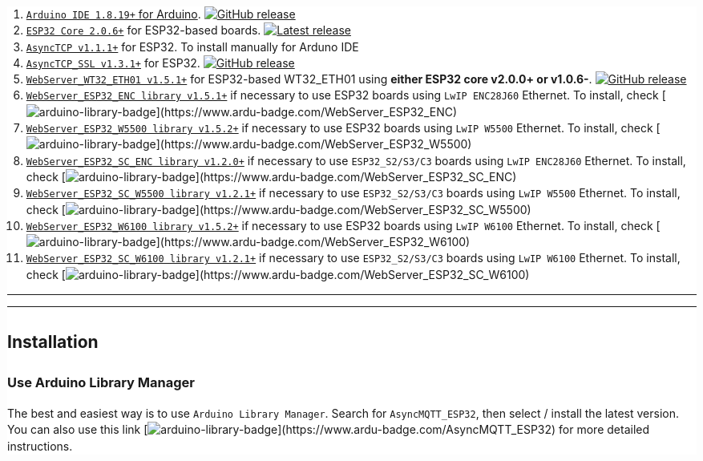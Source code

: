  1. [`Arduino IDE 1.8.19+` for Arduino](https://github.com/arduino/Arduino). [![GitHub release](https://img.shields.io/github/release/arduino/Arduino.svg)](https://github.com/arduino/Arduino/releases/latest)
 2. [`ESP32 Core 2.0.6+`](https://github.com/espressif/arduino-esp32) for ESP32-based boards. [![Latest release](https://img.shields.io/github/release/espressif/arduino-esp32.svg)](https://github.com/espressif/arduino-esp32/releases/latest/)
 3. [`AsyncTCP v1.1.1+`](https://github.com/me-no-dev/AsyncTCP) for ESP32. To install manually for Arduno IDE
 4. [`AsyncTCP_SSL v1.3.1+`](https://github.com/khoih-prog/AsyncTCP_SSL) for ESP32. [![GitHub release](https://img.shields.io/github/release/khoih-prog/AsyncTCP_SSL.svg)](https://github.com/khoih-prog/AsyncTCP_SSL/releases)
 5. [`WebServer_WT32_ETH01 v1.5.1+`](https://github.com/khoih-prog/WebServer_WT32_ETH01) for ESP32-based WT32_ETH01 using **either ESP32 core v2.0.0+ or v1.0.6-**. [![GitHub release](https://img.shields.io/github/release/khoih-prog/WebServer_WT32_ETH01.svg)](https://github.com/khoih-prog/WebServer_WT32_ETH01/releases)
 6. [`WebServer_ESP32_ENC library v1.5.1+`](https://github.com/khoih-prog/WebServer_ESP32_ENC) if necessary to use ESP32 boards using `LwIP ENC28J60` Ethernet. To install, check [![arduino-library-badge](https://www.ardu-badge.com/badge/WebServer_ESP32_ENC.svg?)](https://www.ardu-badge.com/WebServer_ESP32_ENC)
 7. [`WebServer_ESP32_W5500 library v1.5.2+`](https://github.com/khoih-prog/WebServer_ESP32_W5500) if necessary to use ESP32 boards using `LwIP W5500` Ethernet. To install, check [![arduino-library-badge](https://www.ardu-badge.com/badge/WebServer_ESP32_W5500.svg?)](https://www.ardu-badge.com/WebServer_ESP32_W5500)
 8. [`WebServer_ESP32_SC_ENC library v1.2.0+`](https://github.com/khoih-prog/WebServer_ESP32_SC_ENC) if necessary to use `ESP32_S2/S3/C3` boards using `LwIP ENC28J60` Ethernet. To install, check [![arduino-library-badge](https://www.ardu-badge.com/badge/WebServer_ESP32_SC_ENC.svg?)](https://www.ardu-badge.com/WebServer_ESP32_SC_ENC)
 9. [`WebServer_ESP32_SC_W5500 library v1.2.1+`](https://github.com/khoih-prog/WebServer_ESP32_SC_W5500) if necessary to use `ESP32_S2/S3/C3` boards using `LwIP W5500` Ethernet. To install, check [![arduino-library-badge](https://www.ardu-badge.com/badge/WebServer_ESP32_SC_W5500.svg?)](https://www.ardu-badge.com/WebServer_ESP32_SC_W5500)
10. [`WebServer_ESP32_W6100 library v1.5.2+`](https://github.com/khoih-prog/WebServer_ESP32_W6100) if necessary to use ESP32 boards using `LwIP W6100` Ethernet. To install, check [![arduino-library-badge](https://www.ardu-badge.com/badge/WebServer_ESP32_W6100.svg?)](https://www.ardu-badge.com/WebServer_ESP32_W6100)
11. [`WebServer_ESP32_SC_W6100 library v1.2.1+`](https://github.com/khoih-prog/WebServer_ESP32_SC_W6100) if necessary to use `ESP32_S2/S3/C3` boards using `LwIP W6100` Ethernet. To install, check [![arduino-library-badge](https://www.ardu-badge.com/badge/WebServer_ESP32_SC_W6100.svg?)](https://www.ardu-badge.com/WebServer_ESP32_SC_W6100)

---
---

## Installation

### Use Arduino Library Manager
The best and easiest way is to use `Arduino Library Manager`. Search for `AsyncMQTT_ESP32`, then select / install the latest version.
You can also use this link [![arduino-library-badge](https://www.ardu-badge.com/badge/AsyncMQTT_ESP32.svg?)](https://www.ardu-badge.com/AsyncMQTT_ESP32) for more detailed instructions.

